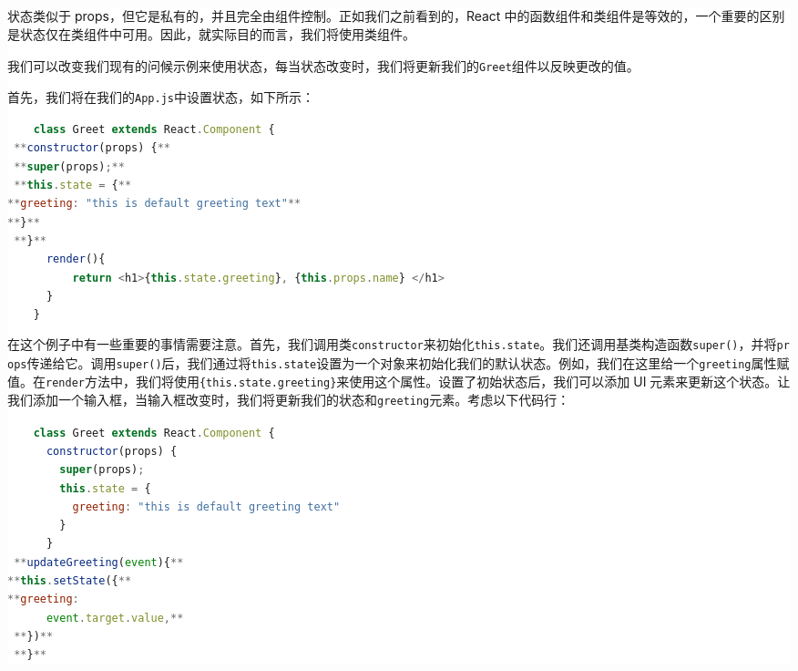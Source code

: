 状态类似于 props，但它是私有的，并且完全由组件控制。正如我们之前看到的，React 中的函数组件和类组件是等效的，一个重要的区别是状态仅在类组件中可用。因此，就实际目的而言，我们将使用类组件。

我们可以改变我们现有的问候示例来使用状态，每当状态改变时，我们将更新我们的`Greet`组件以反映更改的值。

首先，我们将在我们的`App.js`中设置状态，如下所示：

```js
    class Greet extends React.Component { 
 **constructor(props) {**
 **super(props);** 
 **this.state = {** 
**greeting: "this is default greeting text"** 
**}** 
 **}** 
      render(){ 
          return <h1>{this.state.greeting}, {this.props.name} </h1> 
      } 
    } 

```

在这个例子中有一些重要的事情需要注意。首先，我们调用类`constructor`来初始化`this.state`。我们还调用基类构造函数`super()`，并将`props`传递给它。调用`super()`后，我们通过将`this.state`设置为一个对象来初始化我们的默认状态。例如，我们在这里给一个`greeting`属性赋值。在`render`方法中，我们将使用`{this.state.greeting}`来使用这个属性。设置了初始状态后，我们可以添加 UI 元素来更新这个状态。让我们添加一个输入框，当输入框改变时，我们将更新我们的状态和`greeting`元素。考虑以下代码行：

```js
    class Greet extends React.Component { 
      constructor(props) { 
        super(props); 
        this.state = { 
          greeting: "this is default greeting text" 
        } 
      } 
 **updateGreeting(event){** 
**this.setState({** 
**greeting:
      event.target.value,**
 **})**
 **}** 
